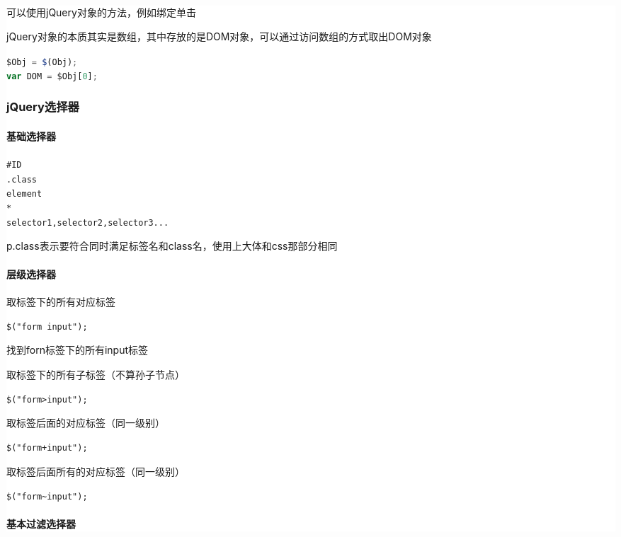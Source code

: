 可以使用jQuery对象的方法，例如绑定单击

jQuery对象的本质其实是数组，其中存放的是DOM对象，可以通过访问数组的方式取出DOM对象

```javascript
$Obj = $(Obj);
var DOM = $Obj[0];
```



### jQuery选择器

#### 基础选择器

```
#ID
.class
element
*
selector1,selector2,selector3...
```

p.class表示要符合同时满足标签名和class名，使用上大体和css那部分相同



#### 层级选择器

取标签下的所有对应标签

```html
$("form input");
```

找到forn标签下的所有input标签



取标签下的所有子标签（不算孙子节点）

```
$("form>input");
```



取标签后面的对应标签（同一级别）

```
$("form+input");
```



取标签后面所有的对应标签（同一级别）

```
$("form~input");
```



#### 基本过滤选择器
